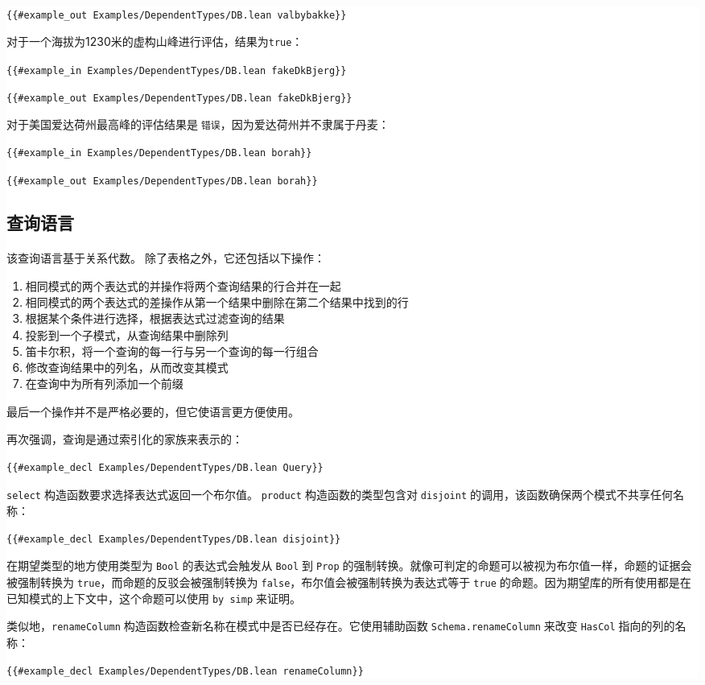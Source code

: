 

```output info
{{#example_out Examples/DependentTypes/DB.lean valbybakke}}
```

对于一个海拔为1230米的虚构山峰进行评估，结果为`true`：

```lean
{{#example_in Examples/DependentTypes/DB.lean fakeDkBjerg}}
```



```output info
{{#example_out Examples/DependentTypes/DB.lean fakeDkBjerg}}
```

对于美国爱达荷州最高峰的评估结果是 `错误`，因为爱达荷州并不隶属于丹麦：

```lean
{{#example_in Examples/DependentTypes/DB.lean borah}}
```



```output info
{{#example_out Examples/DependentTypes/DB.lean borah}}
```

## 查询语言

该查询语言基于关系代数。
除了表格之外，它还包括以下操作：
 1. 相同模式的两个表达式的并操作将两个查询结果的行合并在一起
 2. 相同模式的两个表达式的差操作从第一个结果中删除在第二个结果中找到的行
 3. 根据某个条件进行选择，根据表达式过滤查询的结果
 4. 投影到一个子模式，从查询结果中删除列
 5. 笛卡尔积，将一个查询的每一行与另一个查询的每一行组合
 6. 修改查询结果中的列名，从而改变其模式
 7. 在查询中为所有列添加一个前缀
 
最后一个操作并不是严格必要的，但它使语言更方便使用。

再次强调，查询是通过索引化的家族来表示的：

```lean
{{#example_decl Examples/DependentTypes/DB.lean Query}}
```

`select` 构造函数要求选择表达式返回一个布尔值。
`product` 构造函数的类型包含对 `disjoint` 的调用，该函数确保两个模式不共享任何名称：

```lean
{{#example_decl Examples/DependentTypes/DB.lean disjoint}}
```

在期望类型的地方使用类型为 `Bool` 的表达式会触发从 `Bool` 到 `Prop` 的强制转换。就像可判定的命题可以被视为布尔值一样，命题的证据会被强制转换为 `true`，而命题的反驳会被强制转换为 `false`，布尔值会被强制转换为表达式等于 `true` 的命题。因为期望库的所有使用都是在已知模式的上下文中，这个命题可以使用 `by simp` 来证明。

类似地，`renameColumn` 构造函数检查新名称在模式中是否已经存在。它使用辅助函数 `Schema.renameColumn` 来改变 `HasCol` 指向的列的名称：

```lean
{{#example_decl Examples/DependentTypes/DB.lean renameColumn}}
```
